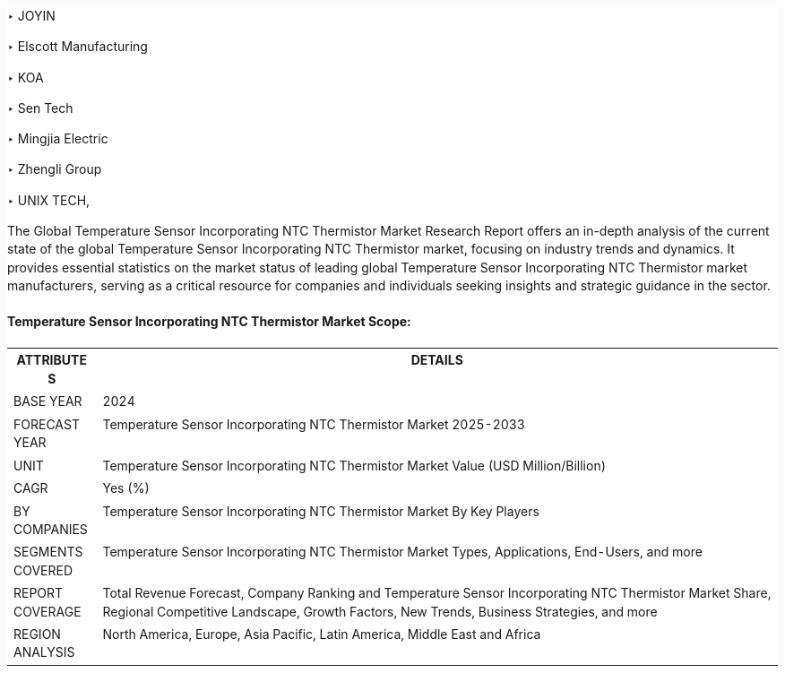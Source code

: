 ‣ JOYIN

‣ Elscott Manufacturing

‣ KOA

‣ Sen Tech

‣ Mingjia Electric

‣ Zhengli Group

‣ UNIX TECH,

The Global Temperature Sensor Incorporating NTC Thermistor Market Research Report offers an in-depth analysis of the current state of the global Temperature Sensor Incorporating NTC Thermistor market, focusing on industry trends and dynamics. It provides essential statistics on the market status of leading global Temperature Sensor Incorporating NTC Thermistor market manufacturers, serving as a critical resource for companies and individuals seeking insights and strategic guidance in the sector.

<h4>Temperature Sensor Incorporating NTC Thermistor Market Scope:</h4>
<table>
<tr>
<th>ATTRIBUTES</th>
<th>DETAILS</th>
</tr>
<tr>
<td>BASE YEAR</td>
<td>2024</td>
</tr>
<tr>
<td>FORECAST YEAR</td>
<td>Temperature Sensor Incorporating NTC Thermistor Market 2025-2033</td>
</tr>
<tr>
<td>UNIT</td>
<td>Temperature Sensor Incorporating NTC Thermistor Market Value (USD Million/Billion)</td>
<tr>
<td>CAGR</td>
<td>Yes (%)</td>
</tr>
</tr>
<tr>
<td>BY COMPANIES</td>
<td>Temperature Sensor Incorporating NTC Thermistor Market By Key Players</td>
</tr>
<tr>
<td>SEGMENTS COVERED</td>
<td>Temperature Sensor Incorporating NTC Thermistor Market Types, Applications, End-Users, and more</td>
</tr>
<tr>
<td>REPORT COVERAGE</td>
<td>Total Revenue Forecast, Company Ranking and Temperature Sensor Incorporating NTC Thermistor Market Share, Regional Competitive Landscape, Growth Factors, New Trends, Business Strategies, and more</td>
</tr>
<tr>
<td>REGION ANALYSIS</td>
<td>North America, Europe, Asia Pacific, Latin America, Middle East and Africa</td>
</tr>
</table>
